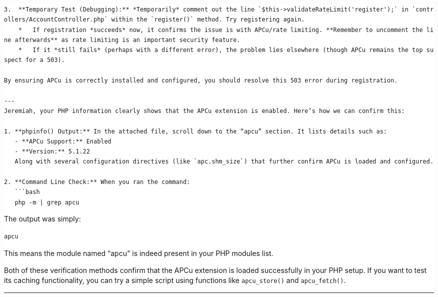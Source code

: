 ```think
3.  **Temporary Test (Debugging):** *Temporarily* comment out the line `$this->validateRateLimit('register');` in `controllers/AccountController.php` within the `register()` method. Try registering again.
    *   If registration *succeeds* now, it confirms the issue is with APCu/rate limiting. **Remember to uncomment the line afterwards** as rate limiting is an important security feature.
    *   If it *still fails* (perhaps with a different error), the problem lies elsewhere (though APCu remains the top suspect for a 503).

By ensuring APCu is correctly installed and configured, you should resolve this 503 error during registration.

---
Jeremiah, your PHP information clearly shows that the APCu extension is enabled. Here’s how we can confirm this:

1. **phpinfo() Output:** In the attached file, scroll down to the “apcu” section. It lists details such as:
   - **APCu Support:** Enabled
   - **Version:** 5.1.22  
   Along with several configuration directives (like `apc.shm_size`) that further confirm APCu is loaded and configured.

2. **Command Line Check:** When you ran the command:
   ```bash
   php -m | grep apcu
   ```
   The output was simply:
   ```
   apcu
   ```
   This means the module named “apcu” is indeed present in your PHP modules list.

Both of these verification methods confirm that the APCu extension is loaded successfully in your PHP setup. If you want to test its caching functionality, you can try a simple script using functions like `apcu_store()` and `apcu_fetch()`.

---